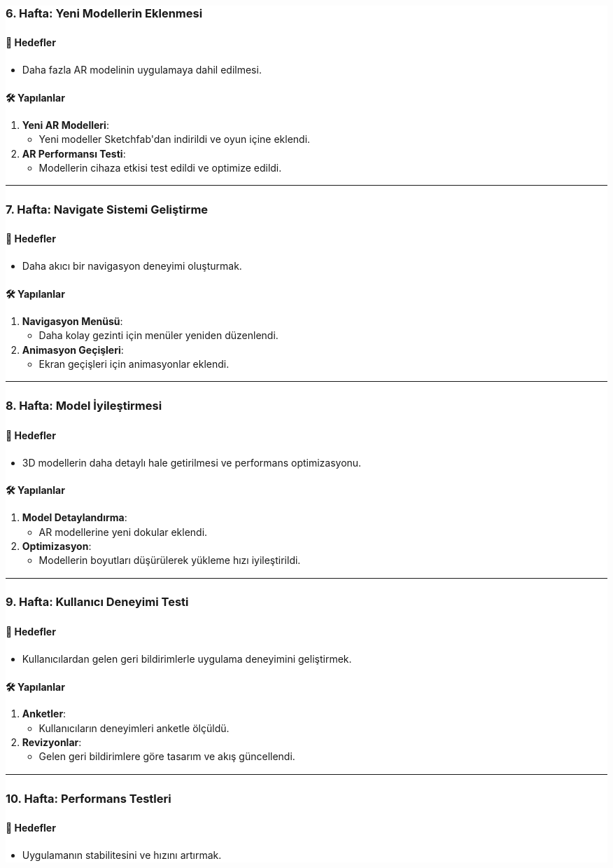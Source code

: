 
### **6. Hafta: Yeni Modellerin Eklenmesi**
#### 🎯 **Hedefler**
- Daha fazla AR modelinin uygulamaya dahil edilmesi.

#### 🛠 **Yapılanlar**
1. **Yeni AR Modelleri**:
   - Yeni modeller Sketchfab'dan indirildi ve oyun içine eklendi.
2. **AR Performansı Testi**:
   - Modellerin cihaza etkisi test edildi ve optimize edildi.

---

### **7. Hafta: Navigate Sistemi Geliştirme**
#### 🎯 **Hedefler**
- Daha akıcı bir navigasyon deneyimi oluşturmak.

#### 🛠 **Yapılanlar**
1. **Navigasyon Menüsü**:
   - Daha kolay gezinti için menüler yeniden düzenlendi.
2. **Animasyon Geçişleri**:
   - Ekran geçişleri için animasyonlar eklendi.

---

### **8. Hafta: Model İyileştirmesi**
#### 🎯 **Hedefler**
- 3D modellerin daha detaylı hale getirilmesi ve performans optimizasyonu.

#### 🛠 **Yapılanlar**
1. **Model Detaylandırma**:
   - AR modellerine yeni dokular eklendi.
2. **Optimizasyon**:
   - Modellerin boyutları düşürülerek yükleme hızı iyileştirildi.

---

### **9. Hafta: Kullanıcı Deneyimi Testi**
#### 🎯 **Hedefler**
- Kullanıcılardan gelen geri bildirimlerle uygulama deneyimini geliştirmek.

#### 🛠 **Yapılanlar**
1. **Anketler**:
   - Kullanıcıların deneyimleri anketle ölçüldü.
2. **Revizyonlar**:
   - Gelen geri bildirimlere göre tasarım ve akış güncellendi.

---

### **10. Hafta: Performans Testleri**
#### 🎯 **Hedefler**
- Uygulamanın stabilitesini ve hızını artırmak.

